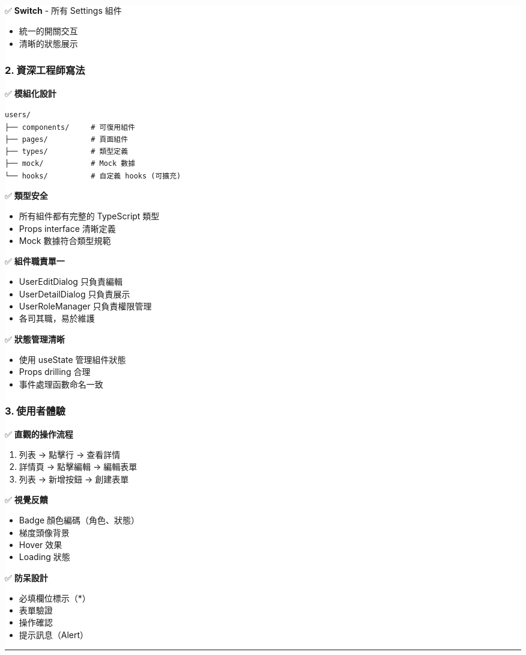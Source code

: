 ✅ **Switch** - 所有 Settings 組件

- 統一的開關交互
- 清晰的狀態展示

### 2. 資深工程師寫法

✅ **模組化設計**

```
users/
├── components/     # 可復用組件
├── pages/          # 頁面組件
├── types/          # 類型定義
├── mock/           # Mock 數據
└── hooks/          # 自定義 hooks (可擴充)
```

✅ **類型安全**

- 所有組件都有完整的 TypeScript 類型
- Props interface 清晰定義
- Mock 數據符合類型規範

✅ **組件職責單一**

- UserEditDialog 只負責編輯
- UserDetailDialog 只負責展示
- UserRoleManager 只負責權限管理
- 各司其職，易於維護

✅ **狀態管理清晰**

- 使用 useState 管理組件狀態
- Props drilling 合理
- 事件處理函數命名一致

### 3. 使用者體驗

✅ **直觀的操作流程**

1. 列表 → 點擊行 → 查看詳情
2. 詳情頁 → 點擊編輯 → 編輯表單
3. 列表 → 新增按鈕 → 創建表單

✅ **視覺反饋**

- Badge 顏色編碼（角色、狀態）
- 梯度頭像背景
- Hover 效果
- Loading 狀態

✅ **防呆設計**

- 必填欄位標示（\*）
- 表單驗證
- 操作確認
- 提示訊息（Alert）

---